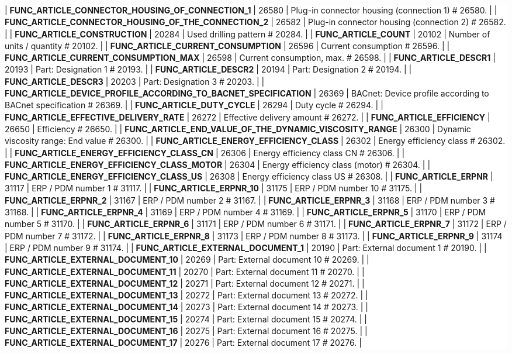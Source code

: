 | **FUNC\_ARTICLE\_CONNECTOR\_HOUSING\_OF\_CONNECTION\_1** | 26580 | Plug-in connector housing (connection 1) # 26580. |
| **FUNC\_ARTICLE\_CONNECTOR\_HOUSING\_OF\_THE\_CONNECTION\_2** | 26582 | Plug-in connector housing (connection 2) # 26582. |
| **FUNC\_ARTICLE\_CONSTRUCTION** | 20284 | Used drilling pattern # 20284. |
| **FUNC\_ARTICLE\_COUNT** | 20102 | Number of units / quantity # 20102. |
| **FUNC\_ARTICLE\_CURRENT\_CONSUMPTION** | 26596 | Current consumption # 26596. |
| **FUNC\_ARTICLE\_CURRENT\_CONSUMPTION\_MAX** | 26598 | Current consumption, max. # 26598. |
| **FUNC\_ARTICLE\_DESCR1** | 20193 | Part: Designation 1 # 20193. |
| **FUNC\_ARTICLE\_DESCR2** | 20194 | Part: Designation 2 # 20194. |
| **FUNC\_ARTICLE\_DESCR3** | 20203 | Part: Designation 3 # 20203. |
| **FUNC\_ARTICLE\_DEVICE\_PROFILE\_ACCORDING\_TO\_BACNET\_SPECIFICATION** | 26369 | BACnet: Device profile according to BACnet specification # 26369. |
| **FUNC\_ARTICLE\_DUTY\_CYCLE** | 26294 | Duty cycle # 26294. |
| **FUNC\_ARTICLE\_EFFECTIVE\_DELIVERY\_RATE** | 26272 | Effective delivery amount # 26272. |
| **FUNC\_ARTICLE\_EFFICIENCY** | 26650 | Efficiency # 26650. |
| **FUNC\_ARTICLE\_END\_VALUE\_OF\_THE\_DYNAMIC\_VISCOSITY\_RANGE** | 26300 | Dynamic viscosity range: End value # 26300. |
| **FUNC\_ARTICLE\_ENERGY\_EFFICIENCY\_CLASS** | 26302 | Energy efficiency class # 26302. |
| **FUNC\_ARTICLE\_ENERGY\_EFFICIENCY\_CLASS\_CN** | 26306 | Energy efficiency class CN # 26306. |
| **FUNC\_ARTICLE\_ENERGY\_EFFICIENCY\_CLASS\_MOTOR** | 26304 | Energy efficiency class (motor) # 26304. |
| **FUNC\_ARTICLE\_ENERGY\_EFFICIENCY\_CLASS\_US** | 26308 | Energy efficiency class US # 26308. |
| **FUNC\_ARTICLE\_ERPNR** | 31117 | ERP / PDM number 1 # 31117. |
| **FUNC\_ARTICLE\_ERPNR\_10** | 31175 | ERP / PDM number 10 # 31175. |
| **FUNC\_ARTICLE\_ERPNR\_2** | 31167 | ERP / PDM number 2 # 31167. |
| **FUNC\_ARTICLE\_ERPNR\_3** | 31168 | ERP / PDM number 3 # 31168. |
| **FUNC\_ARTICLE\_ERPNR\_4** | 31169 | ERP / PDM number 4 # 31169. |
| **FUNC\_ARTICLE\_ERPNR\_5** | 31170 | ERP / PDM number 5 # 31170. |
| **FUNC\_ARTICLE\_ERPNR\_6** | 31171 | ERP / PDM number 6 # 31171. |
| **FUNC\_ARTICLE\_ERPNR\_7** | 31172 | ERP / PDM number 7 # 31172. |
| **FUNC\_ARTICLE\_ERPNR\_8** | 31173 | ERP / PDM number 8 # 31173. |
| **FUNC\_ARTICLE\_ERPNR\_9** | 31174 | ERP / PDM number 9 # 31174. |
| **FUNC\_ARTICLE\_EXTERNAL\_DOCUMENT\_1** | 20190 | Part: External document 1 # 20190. |
| **FUNC\_ARTICLE\_EXTERNAL\_DOCUMENT\_10** | 20269 | Part: External document 10 # 20269. |
| **FUNC\_ARTICLE\_EXTERNAL\_DOCUMENT\_11** | 20270 | Part: External document 11 # 20270. |
| **FUNC\_ARTICLE\_EXTERNAL\_DOCUMENT\_12** | 20271 | Part: External document 12 # 20271. |
| **FUNC\_ARTICLE\_EXTERNAL\_DOCUMENT\_13** | 20272 | Part: External document 13 # 20272. |
| **FUNC\_ARTICLE\_EXTERNAL\_DOCUMENT\_14** | 20273 | Part: External document 14 # 20273. |
| **FUNC\_ARTICLE\_EXTERNAL\_DOCUMENT\_15** | 20274 | Part: External document 15 # 20274. |
| **FUNC\_ARTICLE\_EXTERNAL\_DOCUMENT\_16** | 20275 | Part: External document 16 # 20275. |
| **FUNC\_ARTICLE\_EXTERNAL\_DOCUMENT\_17** | 20276 | Part: External document 17 # 20276. |